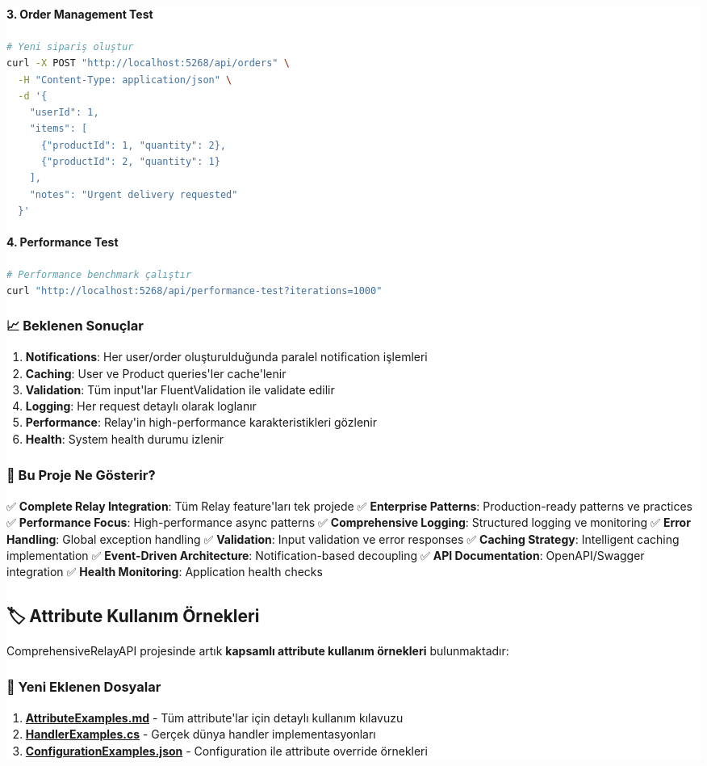 #### 3. Order Management Test
```bash
# Yeni sipariş oluştur
curl -X POST "http://localhost:5268/api/orders" \
  -H "Content-Type: application/json" \
  -d '{
    "userId": 1,
    "items": [
      {"productId": 1, "quantity": 2},
      {"productId": 2, "quantity": 1}
    ],
    "notes": "Urgent delivery requested"
  }'
```

#### 4. Performance Test
```bash
# Performance benchmark çalıştır
curl "http://localhost:5268/api/performance-test?iterations=1000"
```

### 📈 Beklenen Sonuçlar

1. **Notifications**: Her user/order oluşturulduğunda paralel notification işlemleri
2. **Caching**: User ve Product queries'ler cache'lenir
3. **Validation**: Tüm input'lar FluentValidation ile validate edilir
4. **Logging**: Her request detaylı olarak loglanır
5. **Performance**: Relay'in high-performance karakteristikleri gözlenir
6. **Health**: System health durumu izlenir

### 🎯 Bu Proje Ne Gösterir?

✅ **Complete Relay Integration**: Tüm Relay feature'ları tek projede
✅ **Enterprise Patterns**: Production-ready patterns ve practices
✅ **Performance Focus**: High-performance async patterns
✅ **Comprehensive Logging**: Structured logging ve monitoring
✅ **Error Handling**: Global exception handling
✅ **Validation**: Input validation ve error responses
✅ **Caching Strategy**: Intelligent caching implementation
✅ **Event-Driven Architecture**: Notification-based decoupling
✅ **API Documentation**: OpenAPI/Swagger integration
✅ **Health Monitoring**: Application health checks

## 🏷️ Attribute Kullanım Örnekleri

ComprehensiveRelayAPI projesinde artık **kapsamlı attribute kullanım örnekleri** bulunmaktadır:

### 📁 Yeni Eklenen Dosyalar

1. **[AttributeExamples.md](AttributeExamples.md)** - Tüm attribute'lar için detaylı kullanım kılavuzu
2. **[HandlerExamples.cs](HandlerExamples.cs)** - Gerçek dünya handler implementasyonları
3. **[ConfigurationExamples.json](ConfigurationExamples.json)** - Configuration ile attribute override örnekleri
